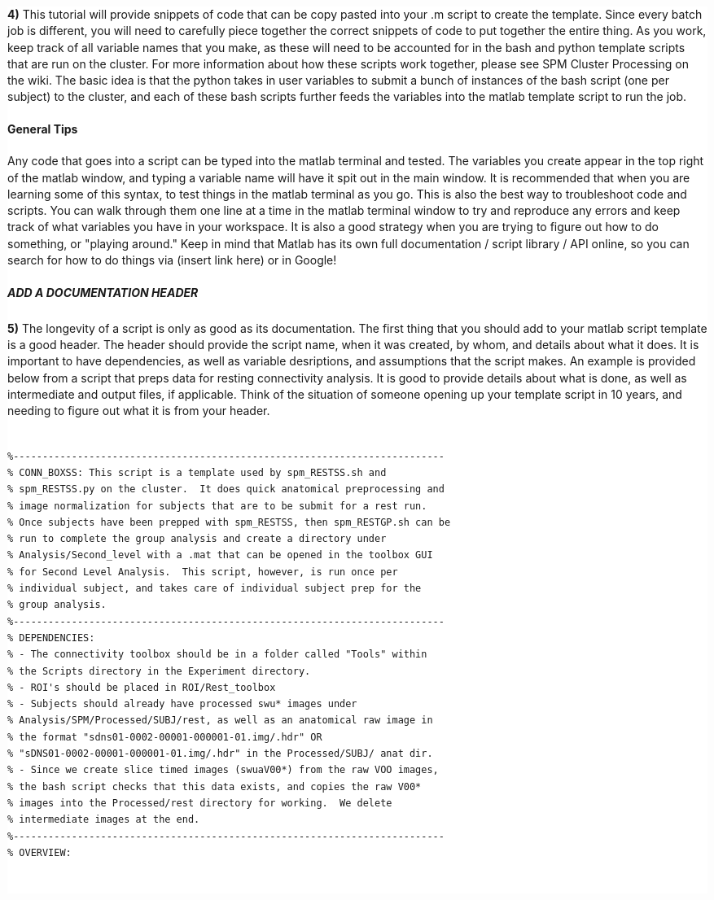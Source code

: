 **4)** This tutorial will provide snippets of code that can be copy pasted into your .m script to create the template.  Since every batch job is different, you will need to carefully piece together the correct snippets of code to put together the entire thing.  As you work, keep track of all variable names that you make, as these will need to be accounted for in the bash and python template scripts that are run on the cluster. For more information about how these scripts work together, please see SPM Cluster Processing on the wiki.  The basic idea is that the python takes in user variables to submit a bunch of instances of the bash script (one per subject) to the cluster, and each of these bash scripts further feeds the variables into the matlab template script to run the job. 

#### General Tips
Any code that goes into a script can be typed into the matlab terminal and tested.  The variables you create appear in the top right of the matlab window, and typing a variable name will have it spit out in the main window.  It is recommended that when you are learning some of this syntax, to test things in the matlab terminal as you go.  This is also the best way to troubleshoot code and scripts.  You can walk through them one line at a time in the matlab terminal window to try and reproduce any errors and keep track of what variables you have in your workspace.  It is also a good strategy when you are trying to figure out how to do something, or "playing around."  Keep in mind that Matlab has its own full documentation / script library / API online, so you can search for how to do things via (insert link here) or in Google!

##### ADD A DOCUMENTATION HEADER

**5)** The longevity of a script is only as good as its documentation.  The first thing that you should add to your matlab script template is a good header.  The header should provide the script name, when it was created, by whom, and details about what it does.  It is important to have dependencies, as well as variable desriptions, and assumptions that the script makes.  An example is provided below from a script that preps data for resting connectivity analysis.  It is good to provide details about what is done, as well as intermediate and output files, if applicable.  Think of the situation of someone opening up your template script in 10 years, and needing to figure out what it is from your header.

<code matlab>
%--------------------------------------------------------------------------
% CONN_BOXSS: This script is a template used by spm_RESTSS.sh and 
% spm_RESTSS.py on the cluster.  It does quick anatomical preprocessing and
% image normalization for subjects that are to be submit for a rest run.
% Once subjects have been prepped with spm_RESTSS, then spm_RESTGP.sh can be
% run to complete the group analysis and create a directory under
% Analysis/Second_level with a .mat that can be opened in the toolbox GUI
% for Second Level Analysis.  This script, however, is run once per
% individual subject, and takes care of individual subject prep for the
% group analysis.
%--------------------------------------------------------------------------
% DEPENDENCIES: 
% - The connectivity toolbox should be in a folder called "Tools" within 
% the Scripts directory in the Experiment directory.
% - ROI's should be placed in ROI/Rest_toolbox
% - Subjects should already have processed swu* images under
% Analysis/SPM/Processed/SUBJ/rest, as well as an anatomical raw image in
% the format "sdns01-0002-00001-000001-01.img/.hdr" OR
% "sDNS01-0002-00001-000001-01.img/.hdr" in the Processed/SUBJ/ anat dir.
% - Since we create slice timed images (swuaV00*) from the raw VOO images,
% the bash script checks that this data exists, and copies the raw V00*
% images into the Processed/rest directory for working.  We delete
% intermediate images at the end.
%--------------------------------------------------------------------------
% OVERVIEW:
 